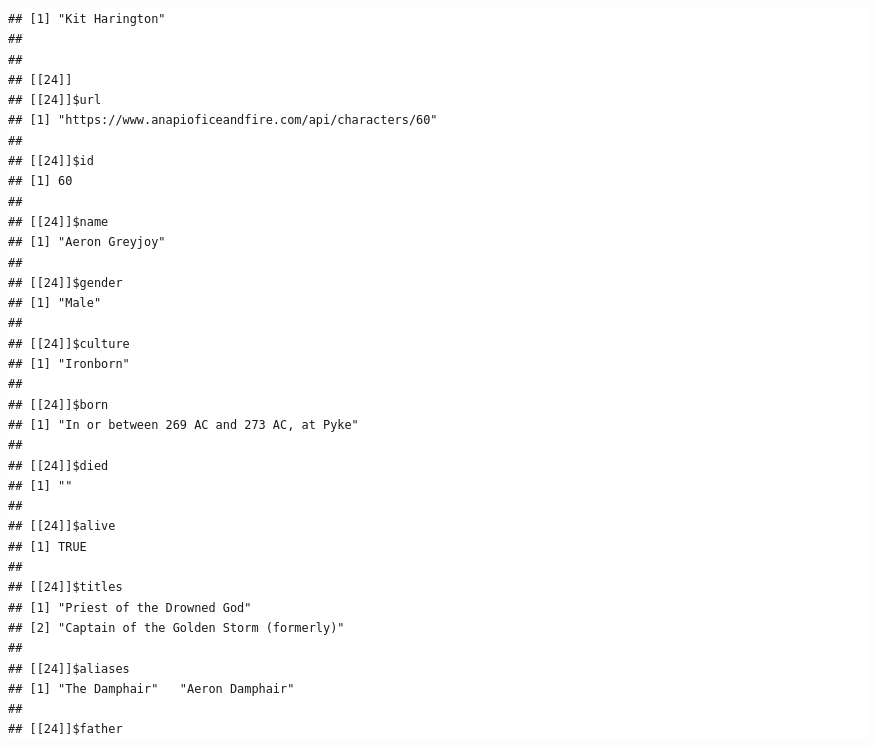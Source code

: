     ## [1] "Kit Harington"
    ## 
    ## 
    ## [[24]]
    ## [[24]]$url
    ## [1] "https://www.anapioficeandfire.com/api/characters/60"
    ## 
    ## [[24]]$id
    ## [1] 60
    ## 
    ## [[24]]$name
    ## [1] "Aeron Greyjoy"
    ## 
    ## [[24]]$gender
    ## [1] "Male"
    ## 
    ## [[24]]$culture
    ## [1] "Ironborn"
    ## 
    ## [[24]]$born
    ## [1] "In or between 269 AC and 273 AC, at Pyke"
    ## 
    ## [[24]]$died
    ## [1] ""
    ## 
    ## [[24]]$alive
    ## [1] TRUE
    ## 
    ## [[24]]$titles
    ## [1] "Priest of the Drowned God"             
    ## [2] "Captain of the Golden Storm (formerly)"
    ## 
    ## [[24]]$aliases
    ## [1] "The Damphair"   "Aeron Damphair"
    ## 
    ## [[24]]$father